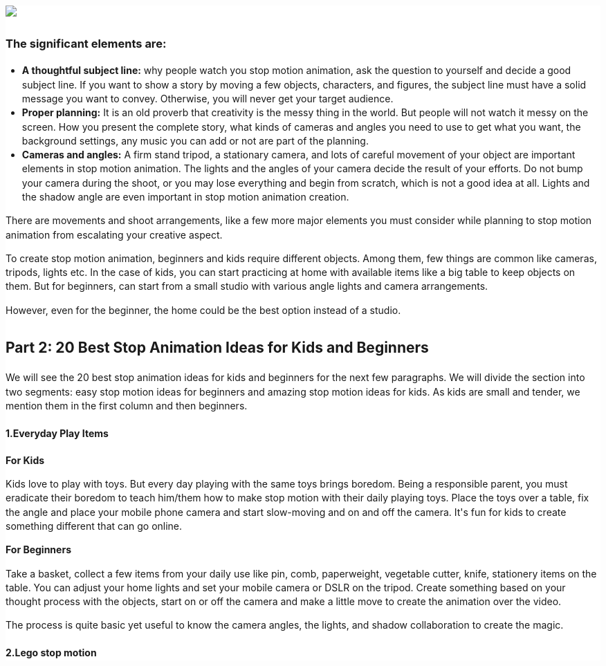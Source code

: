 
<a href="https://store.nero.com/order/checkout.php?PRODS=42570605&QTY=1&AFFILIATE=108875&CART=1"><img src="http://cdnwww.nero.com/nero-com-wAssets/img/banners/2023/usbXcopy/Nero_USB_x_copy_Screen_2.png" border="0"></a>

### **The significant elements are:**

* **A thoughtful subject line:** why people watch you stop motion animation, ask the question to yourself and decide a good subject line. If you want to show a story by moving a few objects, characters, and figures, the subject line must have a solid message you want to convey. Otherwise, you will never get your target audience.
* **Proper planning:** It is an old proverb that creativity is the messy thing in the world. But people will not watch it messy on the screen. How you present the complete story, what kinds of cameras and angles you need to use to get what you want, the background settings, any music you can add or not are part of the planning.
* **Cameras and angles:** A firm stand tripod, a stationary camera, and lots of careful movement of your object are important elements in stop motion animation. The lights and the angles of your camera decide the result of your efforts. Do not bump your camera during the shoot, or you may lose everything and begin from scratch, which is not a good idea at all. Lights and the shadow angle are even important in stop motion animation creation.

There are movements and shoot arrangements, like a few more major elements you must consider while planning to stop motion animation from escalating your creative aspect.

To create stop motion animation, beginners and kids require different objects. Among them, few things are common like cameras, tripods, lights etc. In the case of kids, you can start practicing at home with available items like a big table to keep objects on them. But for beginners, can start from a small studio with various angle lights and camera arrangements.

However, even for the beginner, the home could be the best option instead of a studio.

## Part 2: 20 Best Stop Animation Ideas for Kids and Beginners

We will see the 20 best stop animation ideas for kids and beginners for the next few paragraphs. We will divide the section into two segments: easy stop motion ideas for beginners and amazing stop motion ideas for kids. As kids are small and tender, we mention them in the first column and then beginners.

#### 1.Everyday Play Items

**For Kids**

Kids love to play with toys. But every day playing with the same toys brings boredom. Being a responsible parent, you must eradicate their boredom to teach him/them how to make stop motion with their daily playing toys. Place the toys over a table, fix the angle and place your mobile phone camera and start slow-moving and on and off the camera. It's fun for kids to create something different that can go online.

**For Beginners**

Take a basket, collect a few items from your daily use like pin, comb, paperweight, vegetable cutter, knife, stationery items on the table. You can adjust your home lights and set your mobile camera or DSLR on the tripod. Create something based on your thought process with the objects, start on or off the camera and make a little move to create the animation over the video.

The process is quite basic yet useful to know the camera angles, the lights, and shadow collaboration to create the magic.

#### 2.Lego stop motion

